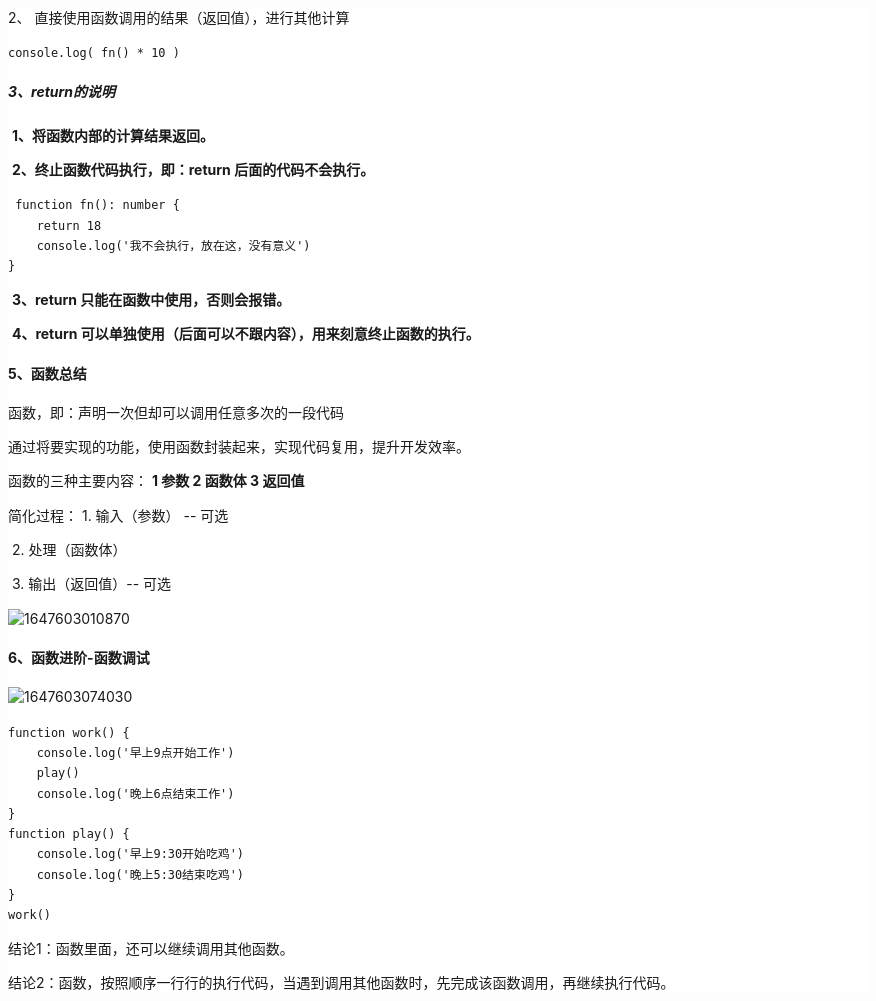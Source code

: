 2、 直接使用函数调用的结果（返回值），进行其他计算 

~~~
console.log( fn() * 10 )
~~~

##### 3、return的说明

​	**1、将函数内部的计算结果返回。**

​	**2、终止函数代码执行，即：return 后面的代码不会执行。** 

~~~
 function fn(): number { 
 	return 18 
 	console.log('我不会执行，放在这，没有意义') 
} 
~~~

​	**3、return 只能在函数中使用，否则会报错。** 

​	**4、return 可以单独使用（后面可以不跟内容），用来刻意终止函数的执行。** 

#### 5、函数总结

 函数，即：声明一次但却可以调用任意多次的一段代码 

 通过将要实现的功能，使用函数封装起来，实现代码复用，提升开发效率。 

 函数的三种主要内容： **1 参数 2 函数体 3 返回值** 

 简化过程： 1. 输入（参数） -- 可选

​				  	2. 处理（函数体） 

​				 	 3. 输出（返回值）-- 可选 

![1647603010870](C:\Users\86186\AppData\Roaming\Typora\typora-user-images\1647603010870.png)

#### 6、函数进阶-函数调试

![1647603074030](C:\Users\86186\AppData\Roaming\Typora\typora-user-images\1647603074030.png)

~~~
function work() {
    console.log('早上9点开始工作')
    play()
    console.log('晚上6点结束工作')
}
function play() {
    console.log('早上9:30开始吃鸡')
    console.log('晚上5:30结束吃鸡')
}
work()
~~~

结论1：函数里面，还可以继续调用其他函数。

结论2：函数，按照顺序一行行的执行代码，当遇到调用其他函数时，先完成该函数调用，再继续执行代码。 
